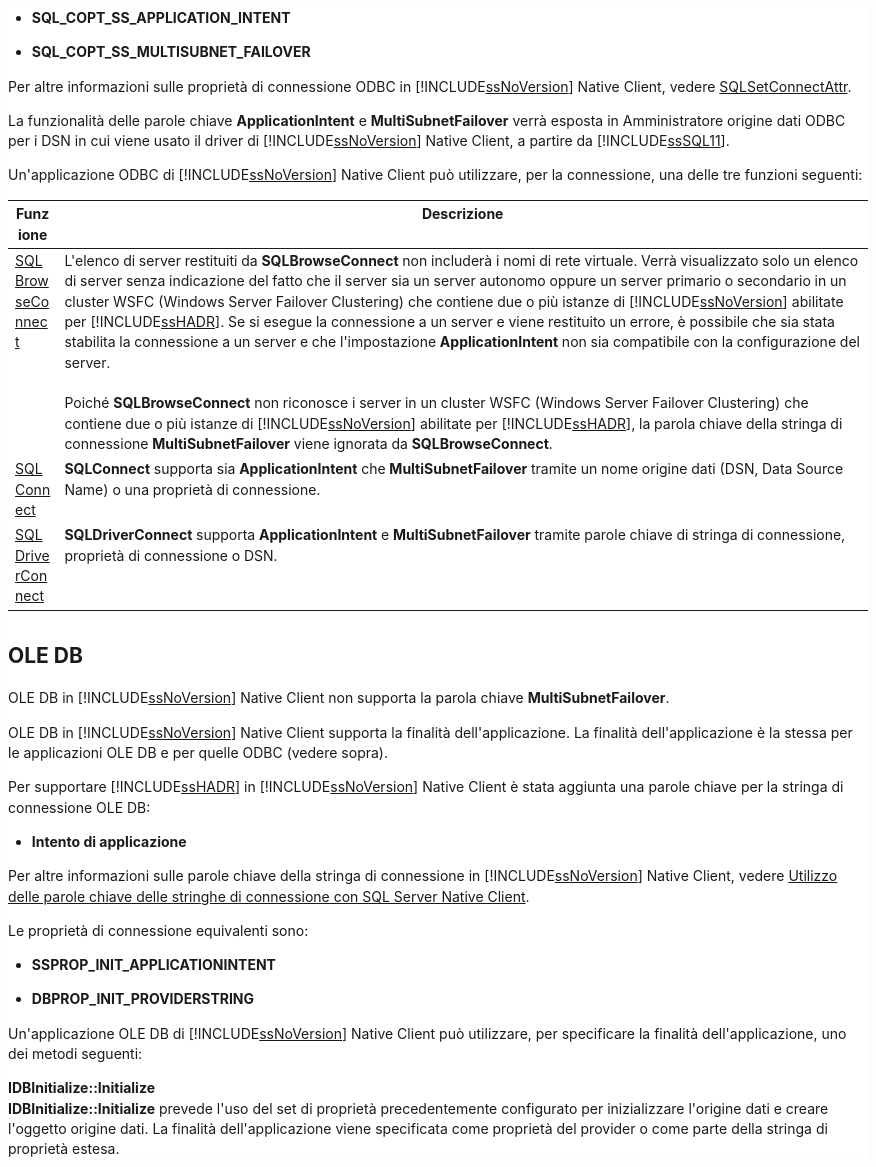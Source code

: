 -   **SQL_COPT_SS_APPLICATION_INTENT**  
  
-   **SQL_COPT_SS_MULTISUBNET_FAILOVER**  
  
 Per altre informazioni sulle proprietà di connessione ODBC in [!INCLUDE[ssNoVersion](../../../includes/ssnoversion-md.md)] Native Client, vedere [SQLSetConnectAttr](../../../relational-databases/native-client-odbc-api/sqlsetconnectattr.md).  
  
 La funzionalità delle parole chiave **ApplicationIntent** e **MultiSubnetFailover** verrà esposta in Amministratore origine dati ODBC per i DSN in cui viene usato il driver di [!INCLUDE[ssNoVersion](../../../includes/ssnoversion-md.md)] Native Client, a partire da [!INCLUDE[ssSQL11](../../../includes/sssql11-md.md)].  
  
 Un'applicazione ODBC di [!INCLUDE[ssNoVersion](../../../includes/ssnoversion-md.md)] Native Client può utilizzare, per la connessione, una delle tre funzioni seguenti:  
  
|Funzione|Descrizione|  
|--------------|-----------------|  
|[SQLBrowseConnect](../../../relational-databases/native-client-odbc-api/sqlbrowseconnect.md)|L'elenco di server restituiti da **SQLBrowseConnect** non includerà i nomi di rete virtuale. Verrà visualizzato solo un elenco di server senza indicazione del fatto che il server sia un server autonomo oppure un server primario o secondario in un cluster WSFC (Windows Server Failover Clustering) che contiene due o più istanze di [!INCLUDE[ssNoVersion](../../../includes/ssnoversion-md.md)] abilitate per [!INCLUDE[ssHADR](../../../includes/sshadr-md.md)]. Se si esegue la connessione a un server e viene restituito un errore, è possibile che sia stata stabilita la connessione a un server e che l'impostazione **ApplicationIntent** non sia compatibile con la configurazione del server.<br /><br /> Poiché **SQLBrowseConnect** non riconosce i server in un cluster WSFC (Windows Server Failover Clustering) che contiene due o più istanze di [!INCLUDE[ssNoVersion](../../../includes/ssnoversion-md.md)] abilitate per [!INCLUDE[ssHADR](../../../includes/sshadr-md.md)], la parola chiave della stringa di connessione **MultiSubnetFailover** viene ignorata da **SQLBrowseConnect**.|  
|[SQLConnect](../../../relational-databases/native-client-odbc-api/sqlconnect.md)|**SQLConnect** supporta sia **ApplicationIntent** che **MultiSubnetFailover** tramite un nome origine dati (DSN, Data Source Name) o una proprietà di connessione.|  
|[SQLDriverConnect](../../../relational-databases/native-client-odbc-api/sqldriverconnect.md)|**SQLDriverConnect** supporta **ApplicationIntent** e **MultiSubnetFailover** tramite parole chiave di stringa di connessione, proprietà di connessione o DSN.|  
  
## <a name="ole-db"></a>OLE DB  
 OLE DB in [!INCLUDE[ssNoVersion](../../../includes/ssnoversion-md.md)] Native Client non supporta la parola chiave **MultiSubnetFailover**.  
  
 OLE DB in [!INCLUDE[ssNoVersion](../../../includes/ssnoversion-md.md)] Native Client supporta la finalità dell'applicazione. La finalità dell'applicazione è la stessa per le applicazioni OLE DB e per quelle ODBC (vedere sopra).  
  
 Per supportare [!INCLUDE[ssHADR](../../../includes/sshadr-md.md)] in [!INCLUDE[ssNoVersion](../../../includes/ssnoversion-md.md)] Native Client è stata aggiunta una parole chiave per la stringa di connessione OLE DB:  
  
-   **Intento di applicazione**  
  
 Per altre informazioni sulle parole chiave della stringa di connessione in [!INCLUDE[ssNoVersion](../../../includes/ssnoversion-md.md)] Native Client, vedere [Utilizzo delle parole chiave delle stringhe di connessione con SQL Server Native Client](../../../relational-databases/native-client/applications/using-connection-string-keywords-with-sql-server-native-client.md).  
  
 Le proprietà di connessione equivalenti sono:  
  
-   **SSPROP_INIT_APPLICATIONINTENT**  
  
-   **DBPROP_INIT_PROVIDERSTRING**  
  
 Un'applicazione OLE DB di [!INCLUDE[ssNoVersion](../../../includes/ssnoversion-md.md)] Native Client può utilizzare, per specificare la finalità dell'applicazione, uno dei metodi seguenti:  
  
 **IDBInitialize::Initialize**  
 **IDBInitialize::Initialize** prevede l'uso del set di proprietà precedentemente configurato per inizializzare l'origine dati e creare l'oggetto origine dati. La finalità dell'applicazione viene specificata come proprietà del provider o come parte della stringa di proprietà estesa.  
  
